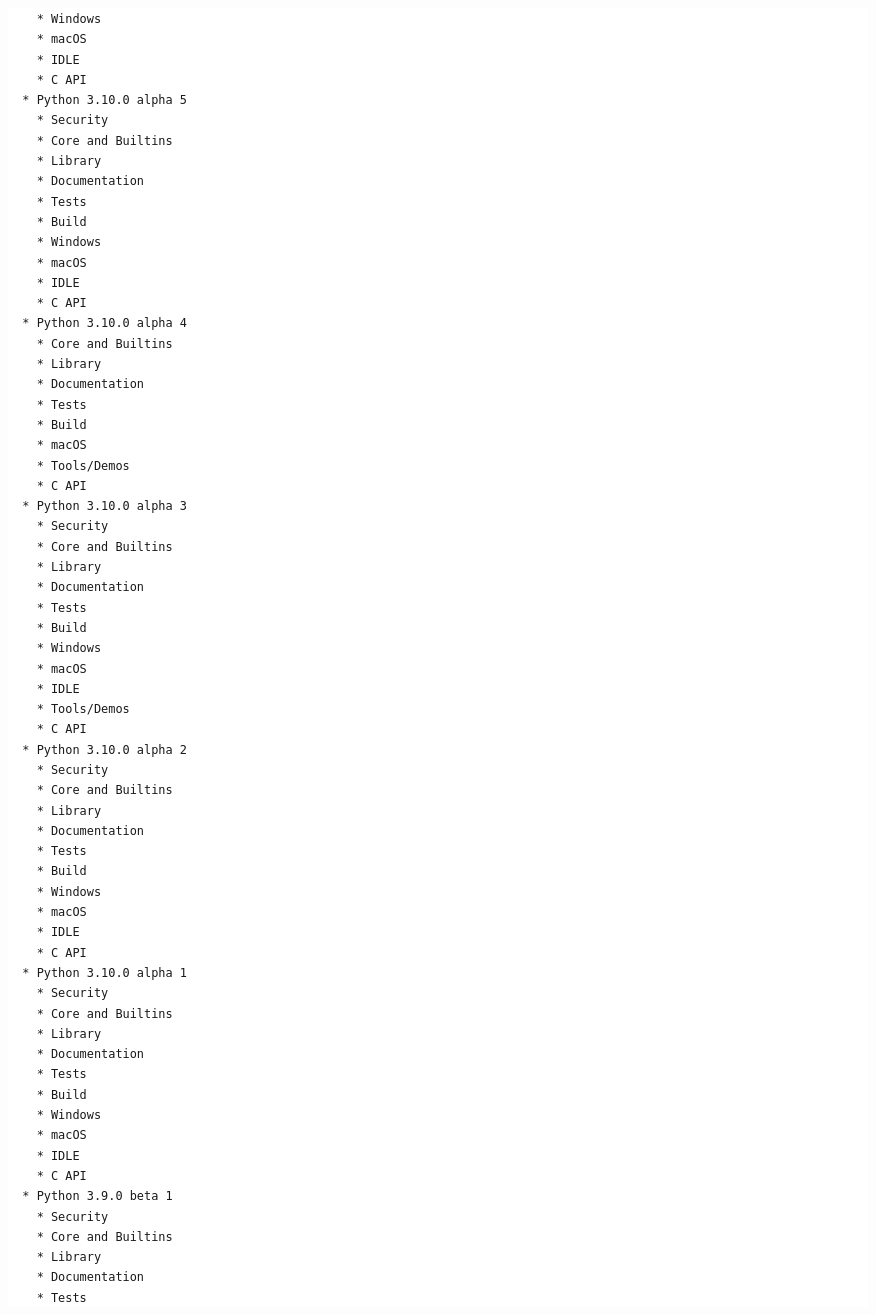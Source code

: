         * Windows
        * macOS
        * IDLE
        * C API
      * Python 3.10.0 alpha 5
        * Security
        * Core and Builtins
        * Library
        * Documentation
        * Tests
        * Build
        * Windows
        * macOS
        * IDLE
        * C API
      * Python 3.10.0 alpha 4
        * Core and Builtins
        * Library
        * Documentation
        * Tests
        * Build
        * macOS
        * Tools/Demos
        * C API
      * Python 3.10.0 alpha 3
        * Security
        * Core and Builtins
        * Library
        * Documentation
        * Tests
        * Build
        * Windows
        * macOS
        * IDLE
        * Tools/Demos
        * C API
      * Python 3.10.0 alpha 2
        * Security
        * Core and Builtins
        * Library
        * Documentation
        * Tests
        * Build
        * Windows
        * macOS
        * IDLE
        * C API
      * Python 3.10.0 alpha 1
        * Security
        * Core and Builtins
        * Library
        * Documentation
        * Tests
        * Build
        * Windows
        * macOS
        * IDLE
        * C API
      * Python 3.9.0 beta 1
        * Security
        * Core and Builtins
        * Library
        * Documentation
        * Tests